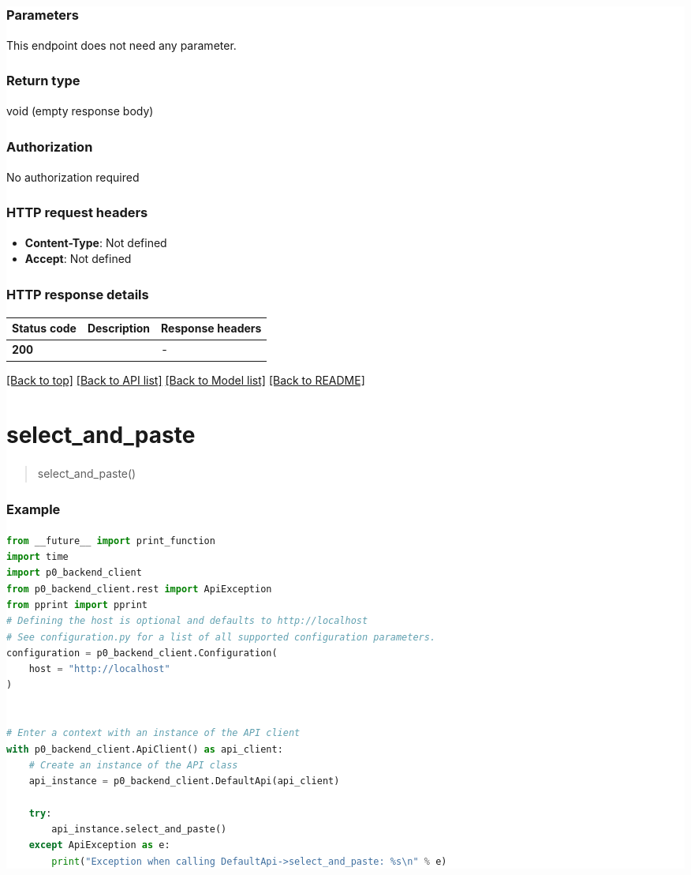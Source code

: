 ### Parameters
This endpoint does not need any parameter.

### Return type

void (empty response body)

### Authorization

No authorization required

### HTTP request headers

 - **Content-Type**: Not defined
 - **Accept**: Not defined

### HTTP response details
| Status code | Description | Response headers |
|-------------|-------------|------------------|
**200** |  |  -  |

[[Back to top]](#) [[Back to API list]](../README.md#documentation-for-api-endpoints) [[Back to Model list]](../README.md#documentation-for-models) [[Back to README]](../README.md)

# **select_and_paste**
> select_and_paste()



### Example

```python
from __future__ import print_function
import time
import p0_backend_client
from p0_backend_client.rest import ApiException
from pprint import pprint
# Defining the host is optional and defaults to http://localhost
# See configuration.py for a list of all supported configuration parameters.
configuration = p0_backend_client.Configuration(
    host = "http://localhost"
)


# Enter a context with an instance of the API client
with p0_backend_client.ApiClient() as api_client:
    # Create an instance of the API class
    api_instance = p0_backend_client.DefaultApi(api_client)
    
    try:
        api_instance.select_and_paste()
    except ApiException as e:
        print("Exception when calling DefaultApi->select_and_paste: %s\n" % e)
```
